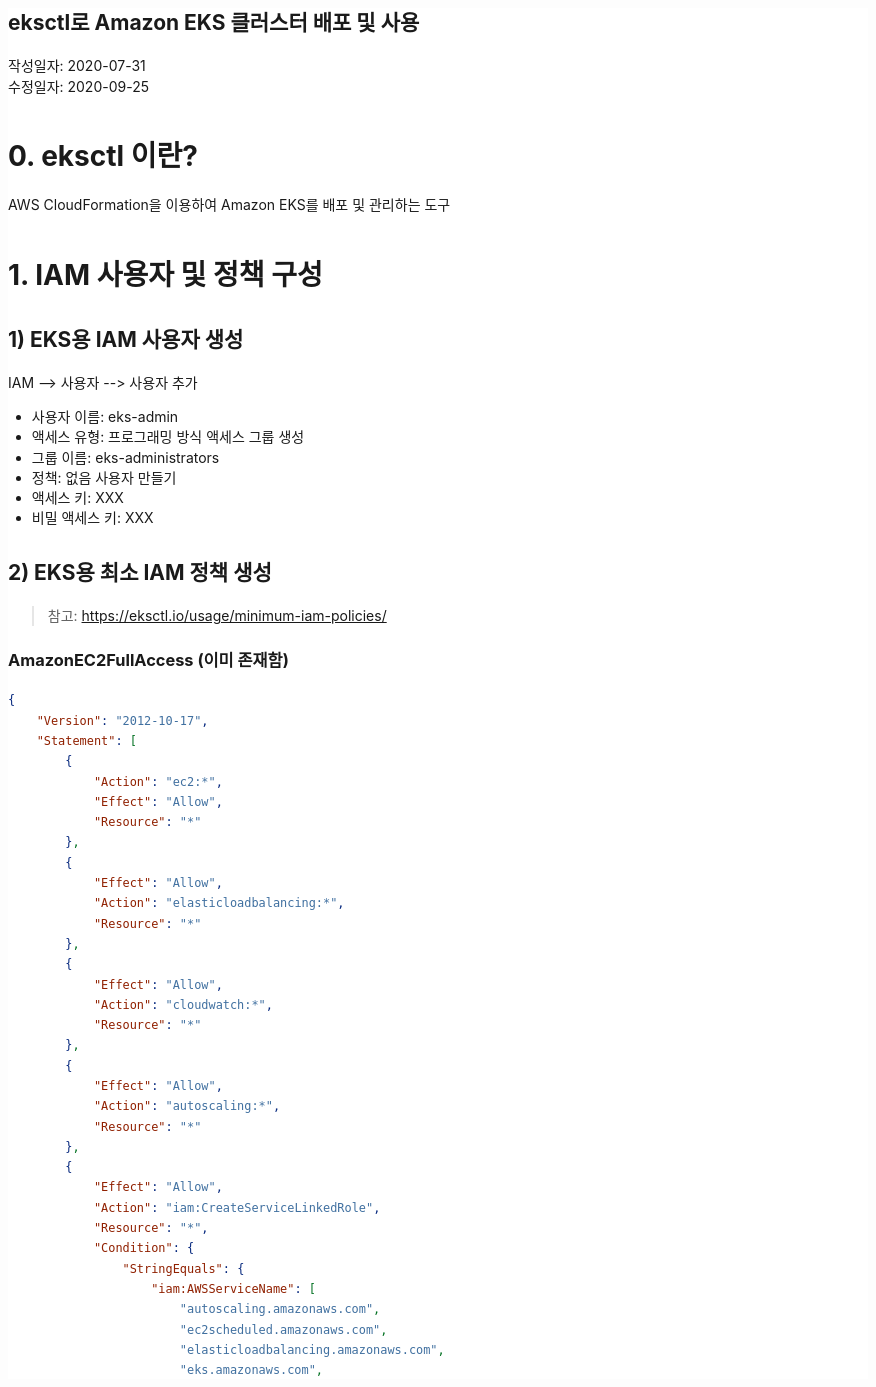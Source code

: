 eksctl로 Amazon EKS 클러스터 배포 및 사용
------------------------------------

작성일자: 2020-07-31  
수정일자: 2020-09-25

# 0. eksctl 이란?
AWS CloudFormation을 이용하여 Amazon EKS를 배포 및 관리하는 도구

# 1. IAM 사용자 및 정책 구성
## 1) EKS용 IAM 사용자 생성
IAM --> 사용자 --> 사용자 추가
- 사용자 이름: eks-admin
- 액세스 유형: 프로그래밍 방식 액세스
그룹 생성
- 그룹 이름: eks-administrators
- 정책: 없음
사용자 만들기
- 액세스 키: XXX
- 비밀 액세스 키: XXX

## 2) EKS용 최소 IAM 정책 생성
> 참고: https://eksctl.io/usage/minimum-iam-policies/

### AmazonEC2FullAccess (이미 존재함)
```json
{
    "Version": "2012-10-17",
    "Statement": [
        {
            "Action": "ec2:*",
            "Effect": "Allow",
            "Resource": "*"
        },
        {
            "Effect": "Allow",
            "Action": "elasticloadbalancing:*",
            "Resource": "*"
        },
        {
            "Effect": "Allow",
            "Action": "cloudwatch:*",
            "Resource": "*"
        },
        {
            "Effect": "Allow",
            "Action": "autoscaling:*",
            "Resource": "*"
        },
        {
            "Effect": "Allow",
            "Action": "iam:CreateServiceLinkedRole",
            "Resource": "*",
            "Condition": {
                "StringEquals": {
                    "iam:AWSServiceName": [
                        "autoscaling.amazonaws.com",
                        "ec2scheduled.amazonaws.com",
                        "elasticloadbalancing.amazonaws.com",
                        "eks.amazonaws.com",
```